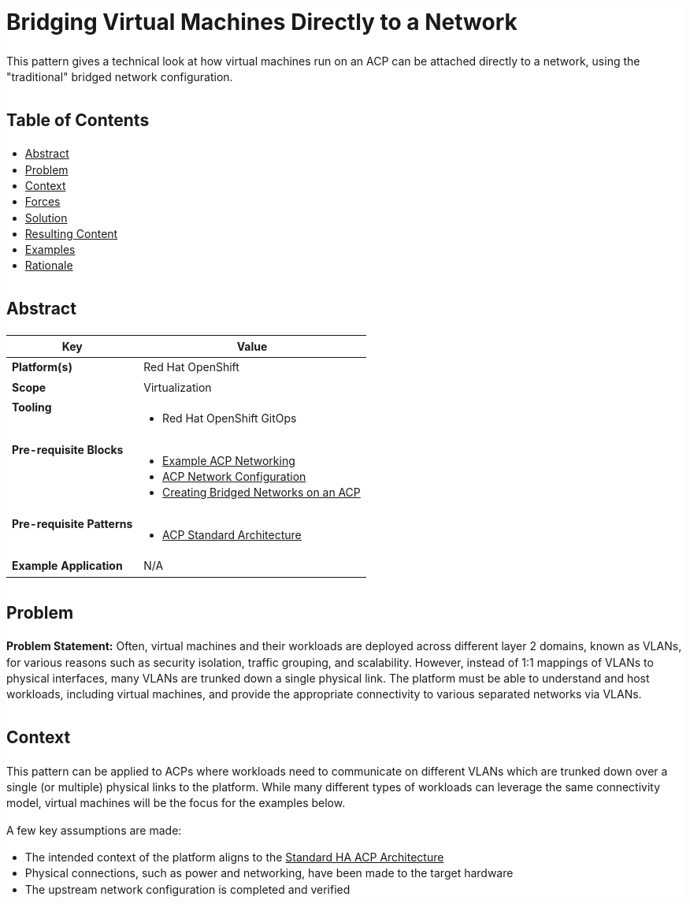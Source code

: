 # Bridging Virtual Machines Directly to a Network
This pattern gives a technical look at how virtual machines run on an ACP can be attached directly to a network, using the "traditional" bridged network configuration.

## Table of Contents
* [Abstract](#abstract)
* [Problem](#problem)
* [Context](#context)
* [Forces](#forces)
* [Solution](#solution)
* [Resulting Content](#resulting-context)
* [Examples](#examples)
* [Rationale](#rationale)

## Abstract
| Key | Value |
| --- | --- |
| **Platform(s)** | Red Hat OpenShift |
| **Scope** | Virtualization |
| **Tooling** | <ul><li>Red Hat OpenShift GitOps</li></ul> |
| **Pre-requisite Blocks** | <ul><li>[Example ACP Networking](../../blocks/example-network-config/README.md)</li><li>[ACP Network Configuration](../../blocks/acp-network-configuration/)</li><li>[Creating Bridged Networks on an ACP](../../blocks/acp-bridge-networks/README.md)</li></ul> |
| **Pre-requisite Patterns** | <ul><li>[ACP Standard Architecture](../acp-standardized-architecture-ha/README.md)</li></ul> |
| **Example Application** | N/A |

## Problem
**Problem Statement:** Often, virtual machines and their workloads are deployed across different layer 2 domains, known as VLANs, for various reasons such as security isolation, traffic grouping, and scalability. However, instead of 1:1 mappings of VLANs to physical interfaces, many VLANs are trunked down a single physical link. The platform must be able to understand and host workloads, including virtual machines, and provide the appropriate connectivity to various separated networks via VLANs.

## Context
This pattern can be applied to ACPs where workloads need to communicate on different VLANs which are trunked down over a single (or multiple) physical links to the platform. While many different types of workloads can leverage the same connectivity model, virtual machines will be the focus for the examples below.

A few key assumptions are made:
- The intended context of the platform aligns to the [Standard HA ACP Architecture](../acp-standardized-architecture-ha/README.md)
- Physical connections, such as power and networking, have been made to the target hardware
- The upstream network configuration is completed and verified
